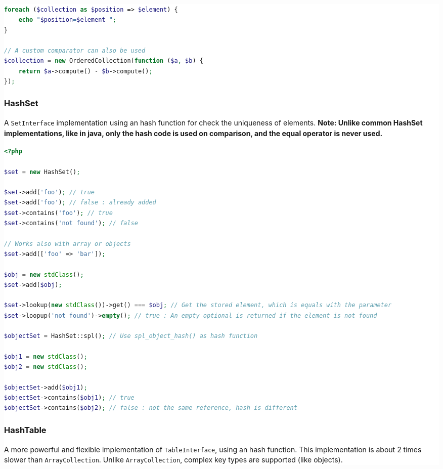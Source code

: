 ```php
foreach ($collection as $position => $element) {
    echo "$position=$element ";
}

// A custom comparator can also be used
$collection = new OrderedCollection(function ($a, $b) {
    return $a->compute() - $b->compute();
});
```

### HashSet

A `SetInterface` implementation using an hash function for check the uniqueness of elements.
**Note: Unlike common HashSet implementations, like in java, only the hash code is used on comparison, and the equal operator is never used.** 

```php
<?php

$set = new HashSet();

$set->add('foo'); // true
$set->add('foo'); // false : already added
$set->contains('foo'); // true
$set->contains('not found'); // false

// Works also with array or objects
$set->add(['foo' => 'bar']);

$obj = new stdClass();
$set->add($obj);

$set->lookup(new stdClass())->get() === $obj; // Get the stored element, which is equals with the parameter
$set->loopup('not found')->empty(); // true : An empty optional is returned if the element is not found

$objectSet = HashSet::spl(); // Use spl_object_hash() as hash function

$obj1 = new stdClass();
$obj2 = new stdClass();

$objectSet->add($obj1);
$objectSet->contains($obj1); // true
$objectSet->contains($obj2); // false : not the same reference, hash is different
```

### HashTable

A more powerful and flexible implementation of `TableInterface`, using an hash function. This implementation is about 2 times slower than `ArrayCollection`.
Unlike `ArrayCollection`, complex key types are supported (like objects).
